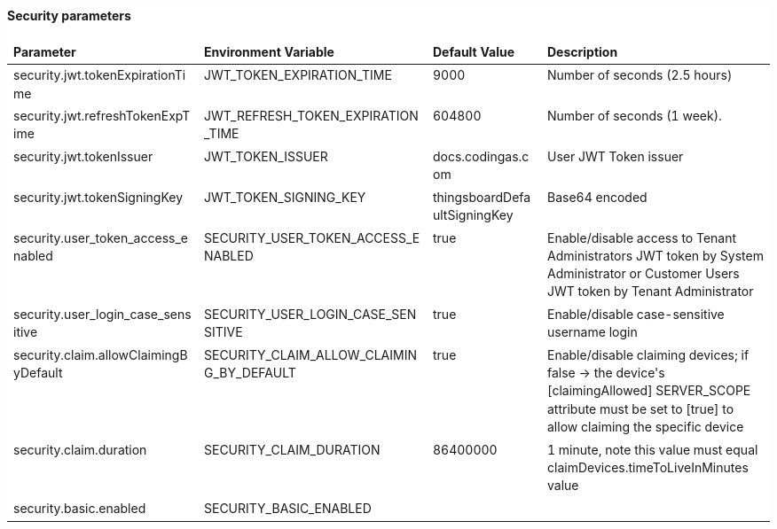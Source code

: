 
####  Security parameters

<table>
	<thead>
		<tr>
			<td style="width: 25%"><b>Parameter</b></td><td style="width: 30%"><b>Environment Variable</b></td><td style="width: 15%"><b>Default Value</b></td><td style="width: 30%"><b>Description</b></td>
		</tr>
	</thead>
	<tbody>
		<tr>
			<td>security.jwt.tokenExpirationTime</td>
			<td>JWT_TOKEN_EXPIRATION_TIME</td>
			<td>9000</td>
			<td> Number of seconds (2.5 hours)</td>
		</tr>
		<tr>
			<td>security.jwt.refreshTokenExpTime</td>
			<td>JWT_REFRESH_TOKEN_EXPIRATION_TIME</td>
			<td>604800</td>
			<td> Number of seconds (1 week).</td>
		</tr>
		<tr>
			<td>security.jwt.tokenIssuer</td>
			<td>JWT_TOKEN_ISSUER</td>
			<td>docs.codingas.com</td>
			<td> User JWT Token issuer</td>
		</tr>
		<tr>
			<td>security.jwt.tokenSigningKey</td>
			<td>JWT_TOKEN_SIGNING_KEY</td>
			<td>thingsboardDefaultSigningKey</td>
			<td> Base64 encoded</td>
		</tr>
		<tr>
			<td>security.user_token_access_enabled</td>
			<td>SECURITY_USER_TOKEN_ACCESS_ENABLED</td>
			<td>true</td>
			<td> Enable/disable access to Tenant Administrators JWT token by System Administrator or Customer Users JWT token by Tenant Administrator</td>
		</tr>
		<tr>
			<td>security.user_login_case_sensitive</td>
			<td>SECURITY_USER_LOGIN_CASE_SENSITIVE</td>
			<td>true</td>
			<td> Enable/disable case-sensitive username login</td>
		</tr>
		<tr>
			<td>security.claim.allowClaimingByDefault</td>
			<td>SECURITY_CLAIM_ALLOW_CLAIMING_BY_DEFAULT</td>
			<td>true</td>
			<td> Enable/disable claiming devices; if false -> the device's [claimingAllowed] SERVER_SCOPE attribute must be set to [true] to allow claiming the specific device</td>
		</tr>
		<tr>
			<td>security.claim.duration</td>
			<td>SECURITY_CLAIM_DURATION</td>
			<td>86400000</td>
			<td> 1 minute, note this value must equal claimDevices.timeToLiveInMinutes value</td>
		</tr>
		<tr>
			<td>security.basic.enabled</td>
			<td>SECURITY_BASIC_ENABLED</td>